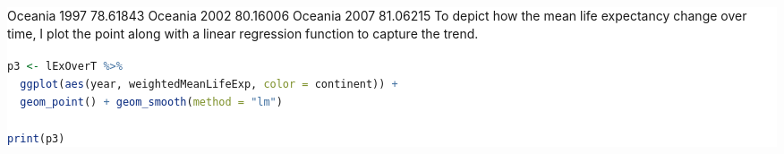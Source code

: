 </td>
</tr>
<tr>
<td style="text-align:left;">
Oceania
</td>
<td style="text-align:right;">
1997
</td>
<td style="text-align:right;">
78.61843
</td>
</tr>
<tr>
<td style="text-align:left;">
Oceania
</td>
<td style="text-align:right;">
2002
</td>
<td style="text-align:right;">
80.16006
</td>
</tr>
<tr>
<td style="text-align:left;">
Oceania
</td>
<td style="text-align:right;">
2007
</td>
<td style="text-align:right;">
81.06215
</td>
</tr>
</tbody>
</table>
To depict how the mean life expectancy change over time, I plot the point along with a linear regression function to capture the trend.

``` r
p3 <- lExOverT %>%
  ggplot(aes(year, weightedMeanLifeExp, color = continent)) +
  geom_point() + geom_smooth(method = "lm")

print(p3)
```

